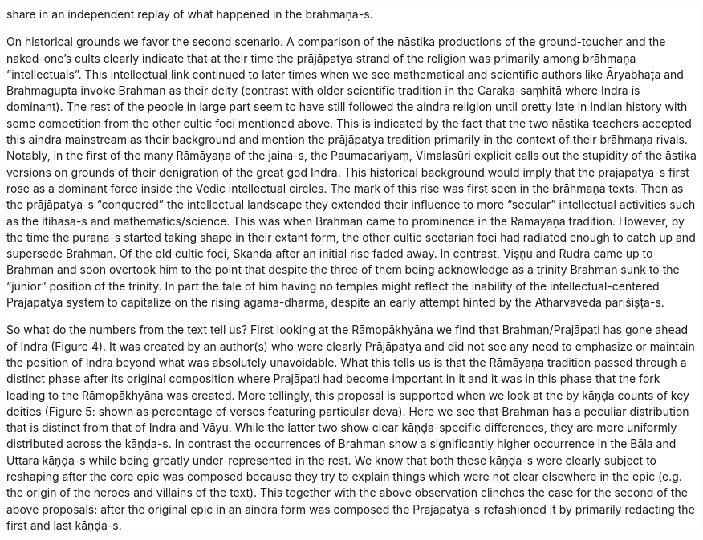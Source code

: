 share in an independent replay of what happened in the brāhmaṇa-s.

On historical grounds we favor the second scenario. A comparison of the
nāstika productions of the ground-toucher and the naked-one’s cults
clearly indicate that at their time the prājāpatya strand of the
religion was primarily among brāhmaṇa “intellectuals”. This intellectual
link continued to later times when we see mathematical and scientific
authors like Āryabhaṭa and Brahmagupta invoke Brahman as their deity
(contrast with older scientific tradition in the Caraka-saṃhitā where
Indra is dominant). The rest of the people in large part seem to have
still followed the aindra religion until pretty late in Indian history
with some competition from the other cultic foci mentioned above. This
is indicated by the fact that the two nāstika teachers accepted this
aindra mainstream as their background and mention the prājāpatya
tradition primarily in the context of their brāhmaṇa rivals. Notably, in
the first of the many Rāmāyaṇa of the jaina-s, the Paumacariyaṃ,
Vimalasūri explicit calls out the stupidity of the āstika versions on
grounds of their denigration of the great god Indra. This historical
background would imply that the prājāpatya-s first rose as a dominant
force inside the Vedic intellectual circles. The mark of this rise was
first seen in the brāhmaṇa texts. Then as the prājāpatya-s “conquered”
the intellectual landscape they extended their influence to more
“secular” intellectual activities such as the itihāsa-s and
mathematics/science. This was when Brahman came to prominence in the
Rāmāyaṇa tradition. However, by the time the purāṇa-s started taking
shape in their extant form, the other cultic sectarian foci had radiated
enough to catch up and supersede Brahman. Of the old cultic foci, Skanda
after an initial rise faded away. In contrast, Viṣṇu and Rudra came up
to Brahman and soon overtook him to the point that despite the three of
them being acknowledge as a trinity Brahman sunk to the “junior”
position of the trinity. In part the tale of him having no temples might
reflect the inability of the intellectual-centered Prājāpatya system to
capitalize on the rising āgama-dharma, despite an early attempt hinted
by the Atharvaveda pariśiṣṭa-s.

So what do the numbers from the text tell us? First looking at the
Rāmopākhyāna we find that Brahman/Prajāpati has gone ahead of Indra
(Figure 4). It was created by an author(s) who were clearly Prājāpatya
and did not see any need to emphasize or maintain the position of Indra
beyond what was absolutely unavoidable. What this tells us is that the
Rāmāyaṇa tradition passed through a distinct phase after its original
composition where Prajāpati had become important in it and it was in
this phase that the fork leading to the Rāmopākhyāna was created. More
tellingly, this proposal is supported when we look at the by kāṇḍa
counts of key deities (Figure 5: shown as percentage of verses featuring
particular deva). Here we see that Brahman has a peculiar distribution
that is distinct from that of Indra and Vāyu. While the latter two show
clear kāṇḍa-specific differences, they are more uniformly distributed
across the kāṇḍa-s. In contrast the occurrences of Brahman show a
significantly higher occurrence in the Bāla and Uttara kāṇḍa-s while
being greatly under-represented in the rest. We know that both these
kāṇḍa-s were clearly subject to reshaping after the core epic was
composed because they try to explain things which were not clear
elsewhere in the epic (e.g. the origin of the heroes and villains of the
text). This together with the above observation clinches the case for
the second of the above proposals: after the original epic in an aindra
form was composed the Prājāpatya-s refashioned it by primarily redacting
the first and last kāṇḍa-s.
